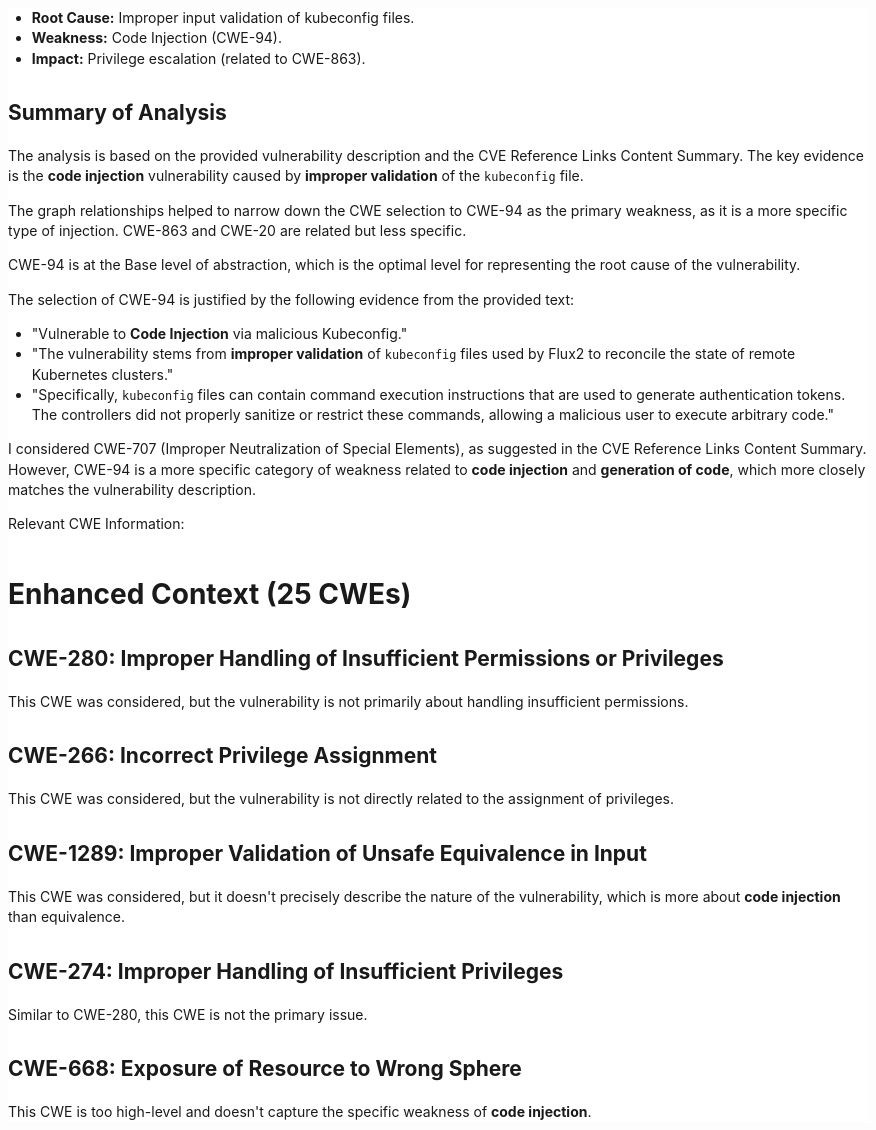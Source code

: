 *   **Root Cause:** Improper input validation of kubeconfig files.
*   **Weakness:** Code Injection (CWE-94).
*   **Impact:** Privilege escalation (related to CWE-863).

## Summary of Analysis
The analysis is based on the provided vulnerability description and the CVE Reference Links Content Summary. The key evidence is the **code injection** vulnerability caused by **improper validation** of the `kubeconfig` file.

The graph relationships helped to narrow down the CWE selection to CWE-94 as the primary weakness, as it is a more specific type of injection. CWE-863 and CWE-20 are related but less specific.

CWE-94 is at the Base level of abstraction, which is the optimal level for representing the root cause of the vulnerability.

The selection of CWE-94 is justified by the following evidence from the provided text:

*   "Vulnerable to **Code Injection** via malicious Kubeconfig."
*   "The vulnerability stems from **improper validation** of `kubeconfig` files used by Flux2 to reconcile the state of remote Kubernetes clusters."
*   "Specifically, `kubeconfig` files can contain command execution instructions that are used to generate authentication tokens. The controllers did not properly sanitize or restrict these commands, allowing a malicious user to execute arbitrary code."

I considered CWE-707 (Improper Neutralization of Special Elements), as suggested in the CVE Reference Links Content Summary. However, CWE-94 is a more specific category of weakness related to **code injection** and **generation of code**, which more closely matches the vulnerability description.

Relevant CWE Information:

# Enhanced Context (25 CWEs)

## CWE-280: Improper Handling of Insufficient Permissions or Privileges
This CWE was considered, but the vulnerability is not primarily about handling insufficient permissions.

## CWE-266: Incorrect Privilege Assignment
This CWE was considered, but the vulnerability is not directly related to the assignment of privileges.

## CWE-1289: Improper Validation of Unsafe Equivalence in Input
This CWE was considered, but it doesn't precisely describe the nature of the vulnerability, which is more about **code injection** than equivalence.

## CWE-274: Improper Handling of Insufficient Privileges
Similar to CWE-280, this CWE is not the primary issue.

## CWE-668: Exposure of Resource to Wrong Sphere
This CWE is too high-level and doesn't capture the specific weakness of **code injection**.
